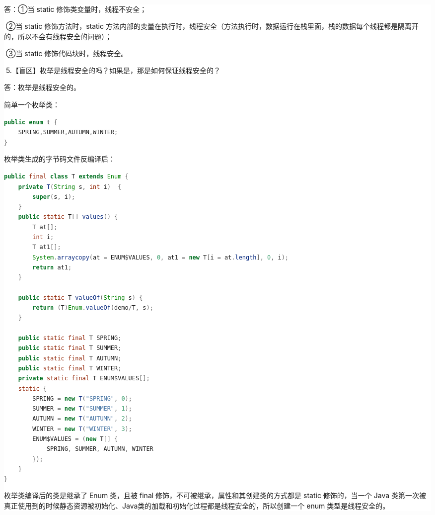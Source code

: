 答：①当 static 修饰类变量时，线程不安全；

​		②当 static 修饰方法时，static 方法内部的变量在执行时，线程安全（方法执行时，数据运行在栈里面，栈的数据每个线程都是隔离开的，所以不会有线程安全的问题）；

​		③当 static 修饰代码块时，线程安全。



​	5.【盲区】枚举是线程安全的吗？如果是，那是如何保证线程安全的？

答：枚举是线程安全的。

简单一个枚举类：

````java
public enum t {
    SPRING,SUMMER,AUTUMN,WINTER;
}
````

枚举类生成的字节码文件反编译后：

````java
public final class T extends Enum {
    private T(String s, int i)  {
        super(s, i);
    }
    public static T[] values() {
        T at[];
        int i;
        T at1[];
        System.arraycopy(at = ENUM$VALUES, 0, at1 = new T[i = at.length], 0, i);
        return at1;
    }
 
    public static T valueOf(String s) {
        return (T)Enum.valueOf(demo/T, s);
    }
 
    public static final T SPRING;
    public static final T SUMMER;
    public static final T AUTUMN;
    public static final T WINTER;
    private static final T ENUM$VALUES[];
    static {
        SPRING = new T("SPRING", 0);
        SUMMER = new T("SUMMER", 1);
        AUTUMN = new T("AUTUMN", 2);
        WINTER = new T("WINTER", 3);
        ENUM$VALUES = (new T[] {
            SPRING, SUMMER, AUTUMN, WINTER
        });
    }
}
````

枚举类编译后的类是继承了 Enum 类，且被 final 修饰，不可被继承，属性和其创建类的方式都是 static 修饰的，当一个 Java 类第一次被真正使用到的时候静态资源被初始化、Java类的加载和初始化过程都是线程安全的，所以创建一个 enum 类型是线程安全的。
